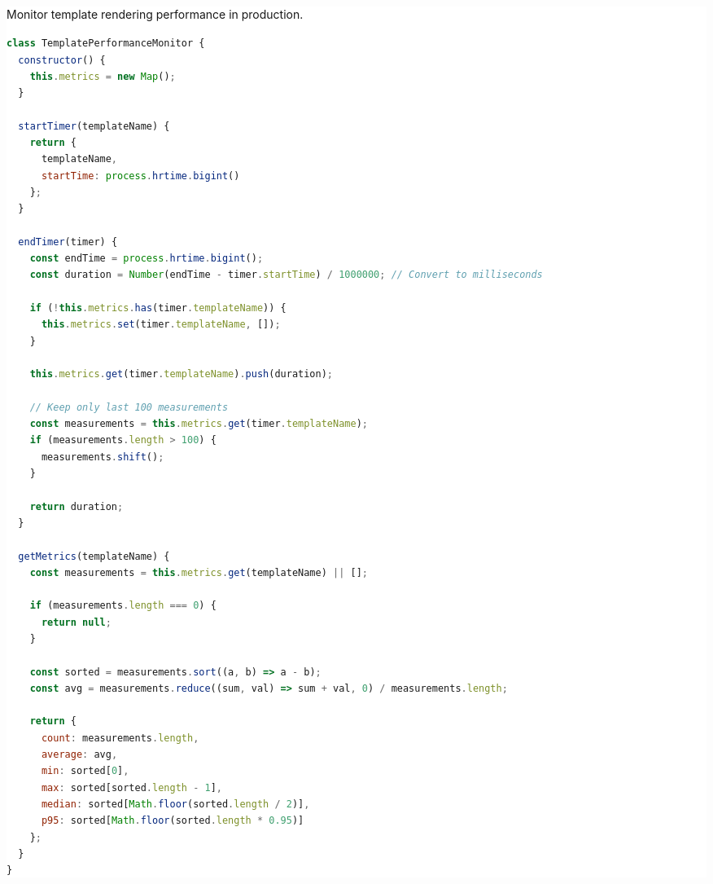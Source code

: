 Monitor template rendering performance in production.

```javascript
class TemplatePerformanceMonitor {
  constructor() {
    this.metrics = new Map();
  }

  startTimer(templateName) {
    return {
      templateName,
      startTime: process.hrtime.bigint()
    };
  }

  endTimer(timer) {
    const endTime = process.hrtime.bigint();
    const duration = Number(endTime - timer.startTime) / 1000000; // Convert to milliseconds

    if (!this.metrics.has(timer.templateName)) {
      this.metrics.set(timer.templateName, []);
    }

    this.metrics.get(timer.templateName).push(duration);

    // Keep only last 100 measurements
    const measurements = this.metrics.get(timer.templateName);
    if (measurements.length > 100) {
      measurements.shift();
    }

    return duration;
  }

  getMetrics(templateName) {
    const measurements = this.metrics.get(templateName) || [];
    
    if (measurements.length === 0) {
      return null;
    }

    const sorted = measurements.sort((a, b) => a - b);
    const avg = measurements.reduce((sum, val) => sum + val, 0) / measurements.length;

    return {
      count: measurements.length,
      average: avg,
      min: sorted[0],
      max: sorted[sorted.length - 1],
      median: sorted[Math.floor(sorted.length / 2)],
      p95: sorted[Math.floor(sorted.length * 0.95)]
    };
  }
}
```
